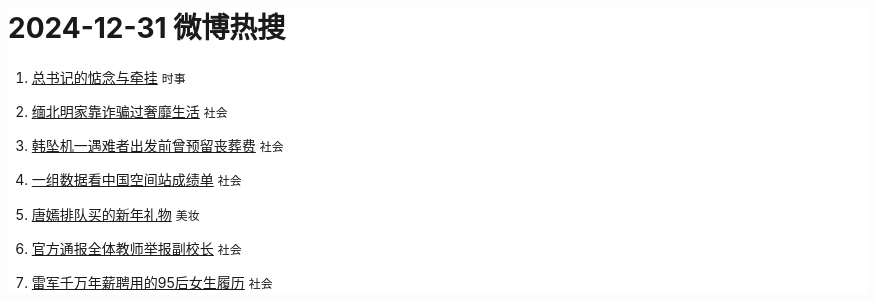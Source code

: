 # 2024-12-31 微博热搜 
1. [总书记的惦念与牵挂](https://m.weibo.cn/search?containerid=100103type%3D1%26t%3D10%26q%3D%23%E6%80%BB%E4%B9%A6%E8%AE%B0%E7%9A%84%E6%83%A6%E5%BF%B5%E4%B8%8E%E7%89%B5%E6%8C%82%23&stream_entry_id=51&isnewpage=1&extparam=seat%3D1%26filter_type%3Drealtimehot%26stream_entry_id%3D51%26dgr%3D0%26q%3D%2523%25E6%2580%25BB%25E4%25B9%25A6%25E8%25AE%25B0%25E7%259A%2584%25E6%2583%25A6%25E5%25BF%25B5%25E4%25B8%258E%25E7%2589%25B5%25E6%258C%2582%2523%26pos%3D0%26cate%3D10103%26c_type%3D51%26display_time%3D1735601138%26pre_seqid%3D173560113819302161488156) `时事` 

2. [缅北明家靠诈骗过奢靡生活](https://m.weibo.cn/search?containerid=100103type%3D1%26t%3D10%26q%3D%23%E7%BC%85%E5%8C%97%E6%98%8E%E5%AE%B6%E9%9D%A0%E8%AF%88%E9%AA%97%E8%BF%87%E5%A5%A2%E9%9D%A1%E7%94%9F%E6%B4%BB%23&stream_entry_id=31&isnewpage=1&extparam=seat%3D1%26filter_type%3Drealtimehot%26q%3D%2523%25E7%25BC%2585%25E5%258C%2597%25E6%2598%258E%25E5%25AE%25B6%25E9%259D%25A0%25E8%25AF%2588%25E9%25AA%2597%25E8%25BF%2587%25E5%25A5%25A2%25E9%259D%25A1%25E7%2594%259F%25E6%25B4%25BB%2523%26c_type%3D31%26lcate%3D5001%26cate%3D5001%26stream_entry_id%3D31%26dgr%3D0%26flag%3D2%26pos%3D0%26band_rank%3D1%26realpos%3D1%26display_time%3D1735601138%26pre_seqid%3D173560113819302161488156) `社会` 

3. [韩坠机一遇难者出发前曾预留丧葬费](https://m.weibo.cn/search?containerid=100103type%3D1%26t%3D10%26q%3D%23%E9%9F%A9%E5%9D%A0%E6%9C%BA%E4%B8%80%E9%81%87%E9%9A%BE%E8%80%85%E5%87%BA%E5%8F%91%E5%89%8D%E6%9B%BE%E9%A2%84%E7%95%99%E4%B8%A7%E8%91%AC%E8%B4%B9%23&stream_entry_id=31&isnewpage=1&extparam=seat%3D1%26filter_type%3Drealtimehot%26q%3D%2523%25E9%259F%25A9%25E5%259D%25A0%25E6%259C%25BA%25E4%25B8%2580%25E9%2581%2587%25E9%259A%25BE%25E8%2580%2585%25E5%2587%25BA%25E5%258F%2591%25E5%2589%258D%25E6%259B%25BE%25E9%25A2%2584%25E7%2595%2599%25E4%25B8%25A7%25E8%2591%25AC%25E8%25B4%25B9%2523%26c_type%3D31%26lcate%3D5001%26cate%3D5001%26stream_entry_id%3D31%26dgr%3D0%26flag%3D2%26pos%3D1%26band_rank%3D2%26realpos%3D2%26display_time%3D1735601138%26pre_seqid%3D173560113819302161488156) `社会` 

4. [一组数据看中国空间站成绩单](https://m.weibo.cn/search?containerid=100103type%3D1%26t%3D10%26q%3D%23%E4%B8%80%E7%BB%84%E6%95%B0%E6%8D%AE%E7%9C%8B%E4%B8%AD%E5%9B%BD%E7%A9%BA%E9%97%B4%E7%AB%99%E6%88%90%E7%BB%A9%E5%8D%95%23&stream_entry_id=31&isnewpage=1&extparam=seat%3D1%26filter_type%3Drealtimehot%26q%3D%2523%25E4%25B8%2580%25E7%25BB%2584%25E6%2595%25B0%25E6%258D%25AE%25E7%259C%258B%25E4%25B8%25AD%25E5%259B%25BD%25E7%25A9%25BA%25E9%2597%25B4%25E7%25AB%2599%25E6%2588%2590%25E7%25BB%25A9%25E5%258D%2595%2523%26c_type%3D31%26lcate%3D5001%26cate%3D5001%26stream_entry_id%3D31%26dgr%3D0%26flag%3D0%26pos%3D2%26band_rank%3D3%26realpos%3D3%26display_time%3D1735601138%26pre_seqid%3D173560113819302161488156) `社会` 

5. [唐嫣排队买的新年礼物](https://m.weibo.cn/search?containerid=100103type%3D1%26t%3D10%26q%3D%23%E5%94%90%E5%AB%A3%E6%8E%92%E9%98%9F%E4%B9%B0%E7%9A%84%E6%96%B0%E5%B9%B4%E7%A4%BC%E7%89%A9%23&stream_entry_id=31&isnewpage=1&extparam=seat%3D1%26filter_type%3Drealtimehot%26q%3D%2523%25E5%2594%2590%25E5%25AB%25A3%25E6%258E%2592%25E9%2598%259F%25E4%25B9%25B0%25E7%259A%2584%25E6%2596%25B0%25E5%25B9%25B4%25E7%25A4%25BC%25E7%2589%25A9%2523%26c_type%3D31%26lcate%3D5001%26cate%3D5001%26is_ad_pos%3D1%26stream_entry_id%3D31%26dgr%3D0%26topic_ad%3D1%26pos%3D3%26band_rank%3D4%26adid%3D271271%26display_time%3D1735601138%26pre_seqid%3D173560113819302161488156) `美妆` 

6. [官方通报全体教师举报副校长](https://m.weibo.cn/search?containerid=100103type%3D1%26t%3D10%26q%3D%23%E5%AE%98%E6%96%B9%E9%80%9A%E6%8A%A5%E5%85%A8%E4%BD%93%E6%95%99%E5%B8%88%E4%B8%BE%E6%8A%A5%E5%89%AF%E6%A0%A1%E9%95%BF%23&stream_entry_id=31&isnewpage=1&extparam=seat%3D1%26filter_type%3Drealtimehot%26q%3D%2523%25E5%25AE%2598%25E6%2596%25B9%25E9%2580%259A%25E6%258A%25A5%25E5%2585%25A8%25E4%25BD%2593%25E6%2595%2599%25E5%25B8%2588%25E4%25B8%25BE%25E6%258A%25A5%25E5%2589%25AF%25E6%25A0%25A1%25E9%2595%25BF%2523%26c_type%3D31%26lcate%3D5001%26cate%3D5001%26stream_entry_id%3D31%26dgr%3D0%26flag%3D2%26pos%3D4%26band_rank%3D4%26realpos%3D4%26display_time%3D1735601138%26pre_seqid%3D173560113819302161488156) `社会` 

7. [雷军千万年薪聘用的95后女生履历](https://m.weibo.cn/search?containerid=100103type%3D1%26t%3D10%26q%3D%23%E9%9B%B7%E5%86%9B%E5%8D%83%E4%B8%87%E5%B9%B4%E8%96%AA%E8%81%98%E7%94%A8%E7%9A%8495%E5%90%8E%E5%A5%B3%E7%94%9F%E5%B1%A5%E5%8E%86%23&stream_entry_id=31&isnewpage=1&extparam=seat%3D1%26filter_type%3Drealtimehot%26q%3D%2523%25E9%259B%25B7%25E5%2586%259B%25E5%258D%2583%25E4%25B8%2587%25E5%25B9%25B4%25E8%2596%25AA%25E8%2581%2598%25E7%2594%25A8%25E7%259A%258495%25E5%2590%258E%25E5%25A5%25B3%25E7%2594%259F%25E5%25B1%25A5%25E5%258E%2586%2523%26c_type%3D31%26lcate%3D5001%26cate%3D5001%26stream_entry_id%3D31%26dgr%3D0%26flag%3D2%26pos%3D5%26band_rank%3D5%26realpos%3D5%26display_time%3D1735601138%26pre_seqid%3D173560113819302161488156) `社会` 
